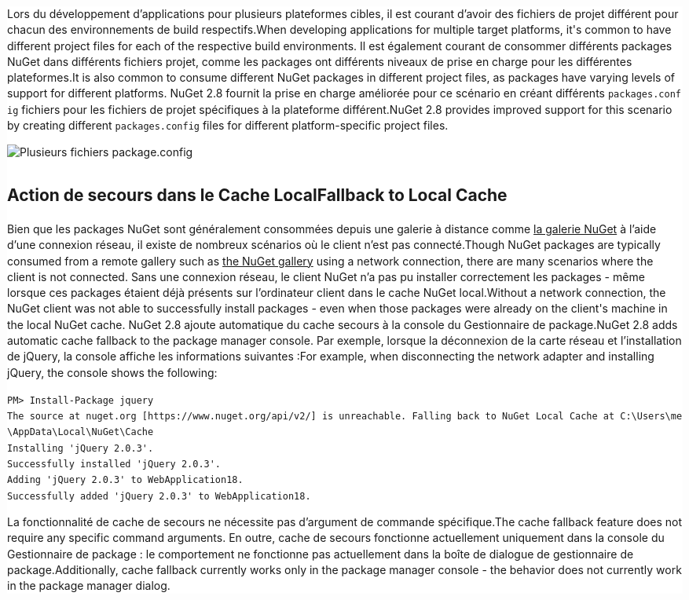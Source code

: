 <span data-ttu-id="141c7-158">Lors du développement d’applications pour plusieurs plateformes cibles, il est courant d’avoir des fichiers de projet différent pour chacun des environnements de build respectifs.</span><span class="sxs-lookup"><span data-stu-id="141c7-158">When developing applications for multiple target platforms, it's common to have different project files for each of the respective build environments.</span></span> <span data-ttu-id="141c7-159">Il est également courant de consommer différents packages NuGet dans différents fichiers projet, comme les packages ont différents niveaux de prise en charge pour les différentes plateformes.</span><span class="sxs-lookup"><span data-stu-id="141c7-159">It is also common to consume different NuGet packages in different project files, as packages have varying levels of support for different platforms.</span></span> <span data-ttu-id="141c7-160">NuGet 2.8 fournit la prise en charge améliorée pour ce scénario en créant différents `packages.config` fichiers pour les fichiers de projet spécifiques à la plateforme différent.</span><span class="sxs-lookup"><span data-stu-id="141c7-160">NuGet 2.8 provides improved support for this scenario by creating different `packages.config` files for different platform-specific project files.</span></span>

![Plusieurs fichiers package.config](./media/NuGet-2.8/multiple-packageconfigs.png)

## <a name="fallback-to-local-cache"></a><span data-ttu-id="141c7-162">Action de secours dans le Cache Local</span><span class="sxs-lookup"><span data-stu-id="141c7-162">Fallback to Local Cache</span></span>

<span data-ttu-id="141c7-163">Bien que les packages NuGet sont généralement consommées depuis une galerie à distance comme [la galerie NuGet](http://www.nuget.org/) à l’aide d’une connexion réseau, il existe de nombreux scénarios où le client n’est pas connecté.</span><span class="sxs-lookup"><span data-stu-id="141c7-163">Though NuGet packages are typically consumed from a remote gallery such as [the NuGet gallery](http://www.nuget.org/) using a network connection, there are many scenarios where the client is not connected.</span></span> <span data-ttu-id="141c7-164">Sans une connexion réseau, le client NuGet n’a pas pu installer correctement les packages - même lorsque ces packages étaient déjà présents sur l’ordinateur client dans le cache NuGet local.</span><span class="sxs-lookup"><span data-stu-id="141c7-164">Without a network connection, the NuGet client was not able to successfully install packages - even when those packages were already on the client's machine in the local NuGet cache.</span></span> <span data-ttu-id="141c7-165">NuGet 2.8 ajoute automatique du cache secours à la console du Gestionnaire de package.</span><span class="sxs-lookup"><span data-stu-id="141c7-165">NuGet 2.8 adds automatic cache fallback to the package manager console.</span></span> <span data-ttu-id="141c7-166">Par exemple, lorsque la déconnexion de la carte réseau et l’installation de jQuery, la console affiche les informations suivantes :</span><span class="sxs-lookup"><span data-stu-id="141c7-166">For example, when disconnecting the network adapter and installing jQuery, the console shows the following:</span></span>

    PM> Install-Package jquery
    The source at nuget.org [https://www.nuget.org/api/v2/] is unreachable. Falling back to NuGet Local Cache at C:\Users\me\AppData\Local\NuGet\Cache
    Installing 'jQuery 2.0.3'.
    Successfully installed 'jQuery 2.0.3'.
    Adding 'jQuery 2.0.3' to WebApplication18.
    Successfully added 'jQuery 2.0.3' to WebApplication18.

<span data-ttu-id="141c7-167">La fonctionnalité de cache de secours ne nécessite pas d’argument de commande spécifique.</span><span class="sxs-lookup"><span data-stu-id="141c7-167">The cache fallback feature does not require any specific command arguments.</span></span> <span data-ttu-id="141c7-168">En outre, cache de secours fonctionne actuellement uniquement dans la console du Gestionnaire de package : le comportement ne fonctionne pas actuellement dans la boîte de dialogue de gestionnaire de package.</span><span class="sxs-lookup"><span data-stu-id="141c7-168">Additionally, cache fallback currently works only in the package manager console - the behavior does not currently work in the package manager dialog.</span></span>
